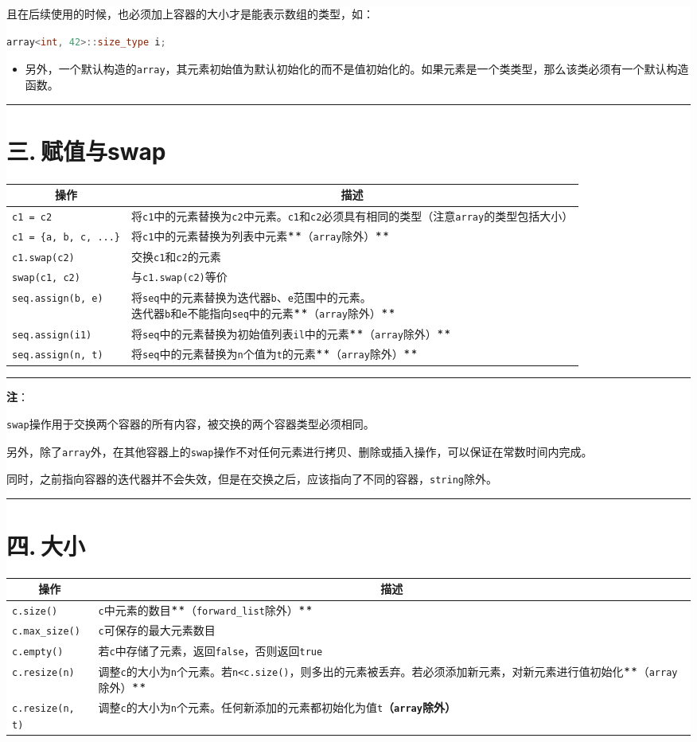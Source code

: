   且在后续使用的时候，也必须加上容器的大小才是能表示数组的类型，如：
  
  ```c++
  array<int, 42>::size_type i;
  ```
  
- 另外，一个默认构造的`array`，其元素初始值为默认初始化的而不是值初始化的。如果元素是一个类类型，那么该类必须有一个默认构造函数。

****



# 三. 赋值与swap

| 操作                  | 描述                                                         |
| --------------------- | ------------------------------------------------------------ |
| `c1 = c2`             | 将`c1`中的元素替换为`c2`中元素。`c1`和`c2`必须具有相同的类型（注意`array`的类型包括大小） |
| `c1 = {a, b, c, ...}` | 将`c1`中的元素替换为列表中元素**（`array`除外）**            |
| `c1.swap(c2)`         | 交换`c1`和`c2`的元素                                         |
| `swap(c1, c2)`        | 与`c1.swap(c2)`等价                                          |
| `seq.assign(b, e)`    | 将`seq`中的元素替换为迭代器`b`、`e`范围中的元素。<br />迭代器`b`和`e`不能指向`seq`中的元素**（`array`除外）** |
| `seq.assign(i1)`      | 将`seq`中的元素替换为初始值列表`il`中的元素**（`array`除外）** |
| `seq.assign(n, t)`    | 将`seq`中的元素替换为`n`个值为`t`的元素**（`array`除外）**   |

****

**注**：

`swap`操作用于交换两个容器的所有内容，被交换的两个容器类型必须相同。

另外，除了`array`外，在其他容器上的`swap`操作不对任何元素进行拷贝、删除或插入操作，可以保证在常数时间内完成。

同时，之前指向容器的迭代器并不会失效，但是在交换之后，应该指向了不同的容器，`string`除外。

****



# 四. 大小

| 操作             | 描述                                                         |
| ---------------- | ------------------------------------------------------------ |
| `c.size()`       | `c`中元素的数目**（`forward_list`除外）**                    |
| `c.max_size()`   | `c`可保存的最大元素数目                                      |
| `c.empty()`      | 若`c`中存储了元素，返回`false`，否则返回`true`               |
| `c.resize(n)`    | 调整`c`的大小为`n`个元素。若`n<c.size()`，则多出的元素被丢弃。若必须添加新元素，对新元素进行值初始化**（`array`除外）** |
| `c.resize(n, t)` | 调整`c`的大小为`n`个元素。任何新添加的元素都初始化为值`t`**（`array`除外）** |
